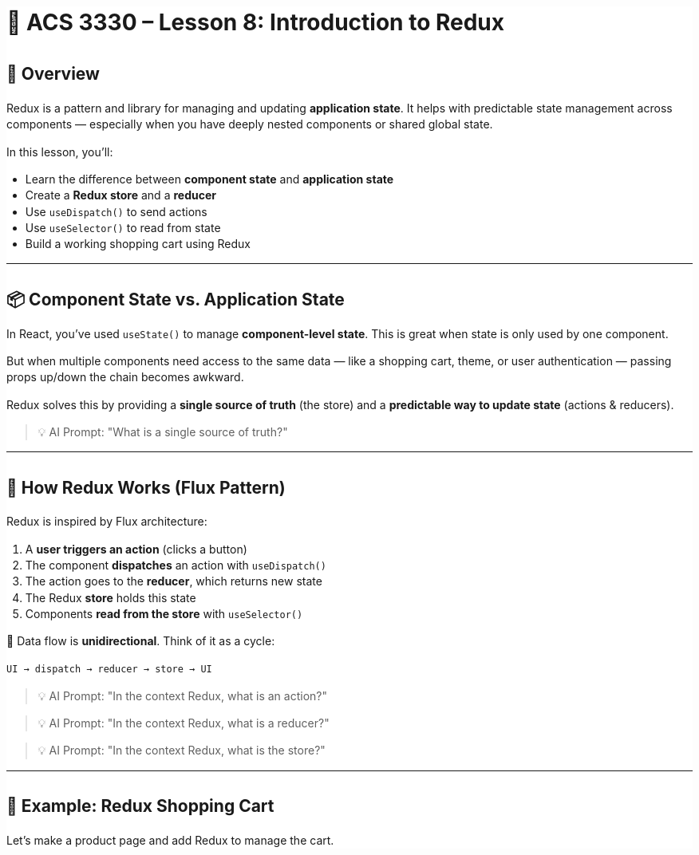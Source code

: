 # 🧠 ACS 3330 – Lesson 8: Introduction to Redux

## 📝 Overview
Redux is a pattern and library for managing and updating **application state**. It helps with predictable state management across components — especially when you have deeply nested components or shared global state.

In this lesson, you’ll:
- Learn the difference between **component state** and **application state**
- Create a **Redux store** and a **reducer**
- Use `useDispatch()` to send actions
- Use `useSelector()` to read from state
- Build a working shopping cart using Redux

---

## 📦 Component State vs. Application State
In React, you’ve used `useState()` to manage **component-level state**. This is great when state is only used by one component.

But when multiple components need access to the same data — like a shopping cart, theme, or user authentication — passing props up/down the chain becomes awkward.

Redux solves this by providing a **single source of truth** (the store) and a **predictable way to update state** (actions & reducers).

> 💡 AI Prompt: "What is a single source of truth?"

---

## 🔄 How Redux Works (Flux Pattern)
Redux is inspired by Flux architecture:

1. A **user triggers an action** (clicks a button)
2. The component **dispatches** an action with `useDispatch()`
3. The action goes to the **reducer**, which returns new state
4. The Redux **store** holds this state
5. Components **read from the store** with `useSelector()`

📌 Data flow is **unidirectional**. Think of it as a cycle:
```
UI → dispatch → reducer → store → UI
```

> 💡 AI Prompt: "In the context Redux, what is an action?"

> 💡 AI Prompt: "In the context Redux, what is a reducer?"

> 💡 AI Prompt: "In the context Redux, what is the store?"

---

## 🛒 Example: Redux Shopping Cart
Let’s make a product page and add Redux to manage the cart.
